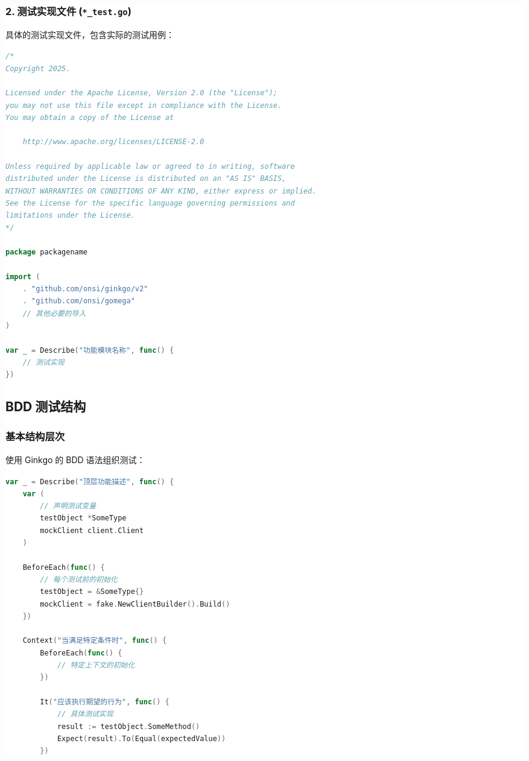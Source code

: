 ### 2. 测试实现文件 (`*_test.go`)

具体的测试实现文件，包含实际的测试用例：

```go
/*
Copyright 2025.

Licensed under the Apache License, Version 2.0 (the "License");
you may not use this file except in compliance with the License.
You may obtain a copy of the License at

    http://www.apache.org/licenses/LICENSE-2.0

Unless required by applicable law or agreed to in writing, software
distributed under the License is distributed on an "AS IS" BASIS,
WITHOUT WARRANTIES OR CONDITIONS OF ANY KIND, either express or implied.
See the License for the specific language governing permissions and
limitations under the License.
*/

package packagename

import (
    . "github.com/onsi/ginkgo/v2"
    . "github.com/onsi/gomega"
    // 其他必要的导入
)

var _ = Describe("功能模块名称", func() {
    // 测试实现
})
```

## BDD 测试结构

### 基本结构层次

使用 Ginkgo 的 BDD 语法组织测试：

```go
var _ = Describe("顶层功能描述", func() {
    var (
        // 声明测试变量
        testObject *SomeType
        mockClient client.Client
    )

    BeforeEach(func() {
        // 每个测试前的初始化
        testObject = &SomeType{}
        mockClient = fake.NewClientBuilder().Build()
    })

    Context("当满足特定条件时", func() {
        BeforeEach(func() {
            // 特定上下文的初始化
        })

        It("应该执行期望的行为", func() {
            // 具体测试实现
            result := testObject.SomeMethod()
            Expect(result).To(Equal(expectedValue))
        })
```